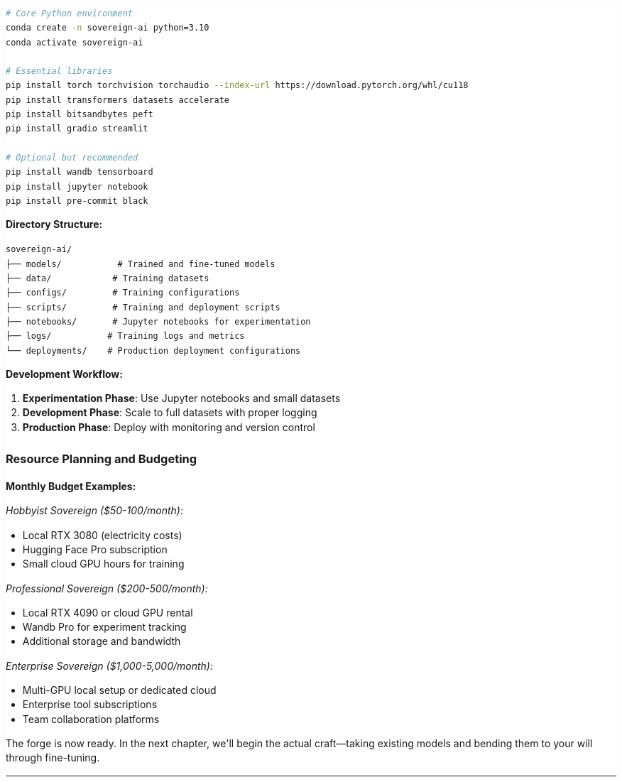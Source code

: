 ```bash
# Core Python environment
conda create -n sovereign-ai python=3.10
conda activate sovereign-ai

# Essential libraries
pip install torch torchvision torchaudio --index-url https://download.pytorch.org/whl/cu118
pip install transformers datasets accelerate
pip install bitsandbytes peft
pip install gradio streamlit

# Optional but recommended
pip install wandb tensorboard
pip install jupyter notebook
pip install pre-commit black
```

**Directory Structure:**
```
sovereign-ai/
├── models/           # Trained and fine-tuned models
├── data/            # Training datasets
├── configs/         # Training configurations
├── scripts/         # Training and deployment scripts
├── notebooks/       # Jupyter notebooks for experimentation
├── logs/           # Training logs and metrics
└── deployments/    # Production deployment configurations
```

**Development Workflow:**

1. **Experimentation Phase**: Use Jupyter notebooks and small datasets
2. **Development Phase**: Scale to full datasets with proper logging
3. **Production Phase**: Deploy with monitoring and version control

### Resource Planning and Budgeting

**Monthly Budget Examples:**

*Hobbyist Sovereign ($50-100/month):*
- Local RTX 3080 (electricity costs)
- Hugging Face Pro subscription
- Small cloud GPU hours for training

*Professional Sovereign ($200-500/month):*
- Local RTX 4090 or cloud GPU rental
- Wandb Pro for experiment tracking
- Additional storage and bandwidth

*Enterprise Sovereign ($1,000-5,000/month):*
- Multi-GPU local setup or dedicated cloud
- Enterprise tool subscriptions
- Team collaboration platforms

The forge is now ready. In the next chapter, we'll begin the actual craft—taking existing models and bending them to your will through fine-tuning.

---